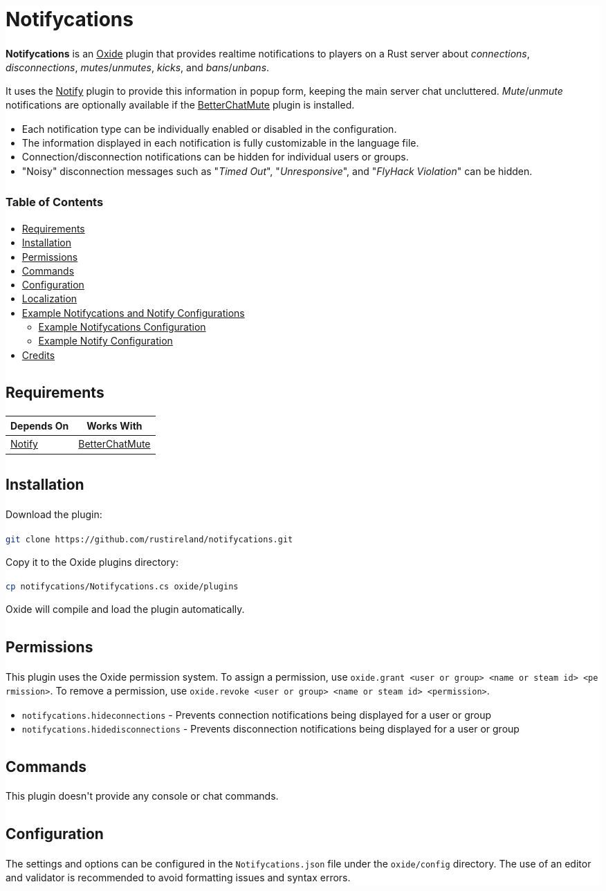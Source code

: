 # Notifycations
**Notifycations** is an [Oxide](https://umod.org/) plugin that provides realtime notifications to players on a Rust server about *connections*, *disconnections*, *mutes*/*unmutes*, *kicks*, and *bans*/*unbans*.

It uses the [Notify](https://codefling.com/plugins/notify) plugin to provide this information in popup form, keeping the main server chat uncluttered. *Mute*/*unmute* notifications are optionally available if the [BetterChatMute](https://umod.org/plugins/better-chat-mute) plugin is installed.
- Each notification type can be individually enabled or disabled in the configuration.
- The information displayed in each notification is fully customizable in the language file.
- Connection/disconnection notifications can be hidden for individual users or groups.
- "Noisy" disconnection messages such as "*Timed Out*", "*Unresponsive*", and "*FlyHack Violation*" can be hidden.
### Table of Contents  
- [Requirements](#requirements)  
- [Installation](#installation)  
- [Permissions](#permissions)  
- [Commands](#commands)  
- [Configuration](#configuration)  
- [Localization](#localization)  
- [Example Notifycations and Notify Configurations](#example-notifycations-and-notify-configurations)  
  * [Example Notifycations Configuration](#example-notifycations-configuration)
  * [Example Notify Configuration](#example-notify-configuration)  
- [Credits](#credits)
## Requirements
| Depends On | Works With |
| --- | --- |
| [Notify](https://codefling.com/plugins/notify) | [BetterChatMute](https://umod.org/plugins/better-chat-mute) |
## Installation
Download the plugin:
```bash
git clone https://github.com/rustireland/notifycations.git
```
Copy it to the Oxide plugins directory:
```bash
cp notifycations/Notifycations.cs oxide/plugins
```
Oxide will compile and load the plugin automatically.
## Permissions
This plugin uses the Oxide permission system. To assign a permission, use `oxide.grant <user or group> <name or steam id> <permission>`. To remove a permission, use `oxide.revoke <user or group> <name or steam id> <permission>`.
- `notifycations.hideconnections` - Prevents connection notifications being displayed for a user or group
- `notifycations.hidedisconnections` - Prevents disconnection notifications being displayed for a user or group
## Commands
This plugin doesn't provide any console or chat commands.
## Configuration
The settings and options can be configured in the `Notifycations.json` file under the `oxide/config` directory. The use of an editor and validator is recommended to avoid formatting issues and syntax errors.
